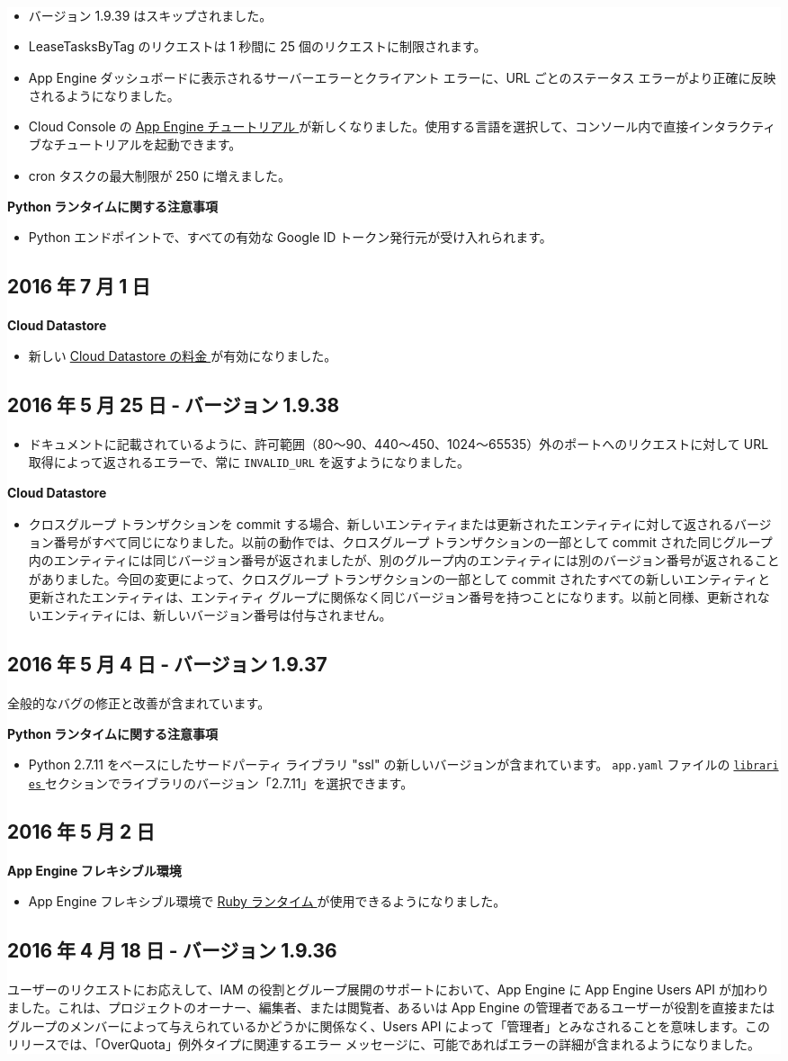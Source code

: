   * バージョン 1.9.39 はスキップされました。 

  * LeaseTasksByTag のリクエストは 1 秒間に 25 個のリクエストに制限されます。 

  * App Engine ダッシュボードに表示されるサーバーエラーとクライアント エラーに、URL ごとのステータス エラーがより正確に反映されるようになりました。 

  * Cloud Console の [ App Engine チュートリアル ](https://console.cloud.google.com/start/appengine?hl=ja) が新しくなりました。使用する言語を選択して、コンソール内で直接インタラクティブなチュートリアルを起動できます。 

  * cron タスクの最大制限が 250 に増えました。 

**Python ランタイムに関する注意事項**

  * Python エンドポイントで、すべての有効な Google ID トークン発行元が受け入れられます。 

##  2016 年 7 月 1 日

**Cloud Datastore**

  * 新しい [ Cloud Datastore の料金 ](https://cloud.google.com/appengine/pricing?hl=ja#costs-for-datastore-calls) が有効になりました。 

##  2016 年 5 月 25 日 - バージョン 1.9.38

  * ドキュメントに記載されているように、許可範囲（80～90、440～450、1024～65535）外のポートへのリクエストに対して URL 取得によって返されるエラーで、常に ` INVALID_URL ` を返すようになりました。 

**Cloud Datastore**

  * クロスグループ トランザクションを commit する場合、新しいエンティティまたは更新されたエンティティに対して返されるバージョン番号がすべて同じになりました。以前の動作では、クロスグループ トランザクションの一部として commit された同じグループ内のエンティティには同じバージョン番号が返されましたが、別のグループ内のエンティティには別のバージョン番号が返されることがありました。今回の変更によって、クロスグループ トランザクションの一部として commit されたすべての新しいエンティティと更新されたエンティティは、エンティティ グループに関係なく同じバージョン番号を持つことになります。以前と同様、更新されないエンティティには、新しいバージョン番号は付与されません。 

##  2016 年 5 月 4 日 - バージョン 1.9.37

全般的なバグの修正と改善が含まれています。

**Python ランタイムに関する注意事項**

  * Python 2.7.11 をベースにしたサードパーティ ライブラリ "ssl" の新しいバージョンが含まれています。 ` app.yaml ` ファイルの [ ` libraries ` ](https://cloud.google.com/appengine/docs/standard/python/config/appref?hl=ja#libraries) セクションでライブラリのバージョン「2.7.11」を選択できます。 

##  2016 年 5 月 2 日

**App Engine フレキシブル環境**

  * App Engine フレキシブル環境で [ Ruby ランタイム ](https://cloud.google.com/appengine/docs/flexible/ruby?hl=ja) が使用できるようになりました。 

##  2016 年 4 月 18 日 - バージョン 1.9.36

ユーザーのリクエストにお応えして、IAM の役割とグループ展開のサポートにおいて、App Engine に App Engine Users API
が加わりました。これは、プロジェクトのオーナー、編集者、または閲覧者、あるいは App Engine
の管理者であるユーザーが役割を直接またはグループのメンバーによって与えられているかどうかに関係なく、Users API
によって「管理者」とみなされることを意味します。このリリースでは、「OverQuota」例外タイプに関連するエラー
メッセージに、可能であればエラーの詳細が含まれるようになりました。
